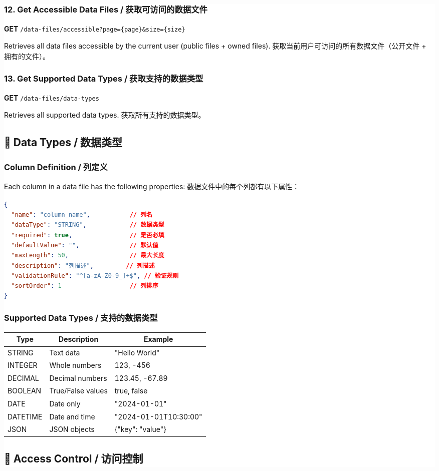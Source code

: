 ### 12. Get Accessible Data Files / 获取可访问的数据文件

**GET** `/data-files/accessible?page={page}&size={size}`

Retrieves all data files accessible by the current user (public files + owned files).
获取当前用户可访问的所有数据文件（公开文件 + 拥有的文件）。

### 13. Get Supported Data Types / 获取支持的数据类型

**GET** `/data-files/data-types`

Retrieves all supported data types.
获取所有支持的数据类型。

## 🔧 Data Types / 数据类型

### Column Definition / 列定义

Each column in a data file has the following properties:
数据文件中的每个列都有以下属性：

```json
{
  "name": "column_name",           // 列名
  "dataType": "STRING",            // 数据类型
  "required": true,                // 是否必填
  "defaultValue": "",              // 默认值
  "maxLength": 50,                 // 最大长度
  "description": "列描述",         // 列描述
  "validationRule": "^[a-zA-Z0-9_]+$", // 验证规则
  "sortOrder": 1                   // 列排序
}
```

### Supported Data Types / 支持的数据类型

| Type | Description | Example |
|------|-------------|---------|
| STRING | Text data | "Hello World" |
| INTEGER | Whole numbers | 123, -456 |
| DECIMAL | Decimal numbers | 123.45, -67.89 |
| BOOLEAN | True/False values | true, false |
| DATE | Date only | "2024-01-01" |
| DATETIME | Date and time | "2024-01-01T10:30:00" |
| JSON | JSON objects | {"key": "value"} |

## 🔐 Access Control / 访问控制
